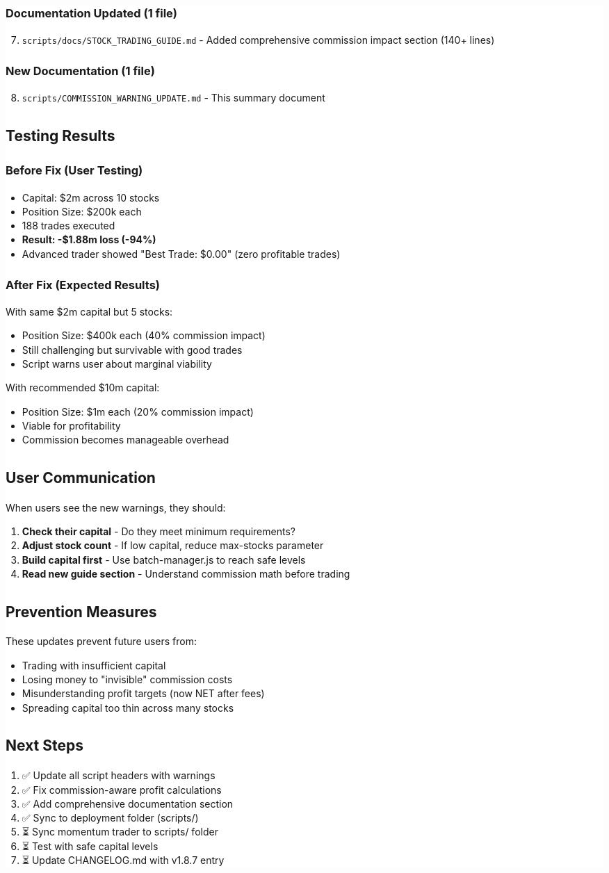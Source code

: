 ### Documentation Updated (1 file)
7. `scripts/docs/STOCK_TRADING_GUIDE.md` - Added comprehensive commission impact section (140+ lines)

### New Documentation (1 file)
8. `scripts/COMMISSION_WARNING_UPDATE.md` - This summary document

## Testing Results

### Before Fix (User Testing)
- Capital: $2m across 10 stocks
- Position Size: $200k each
- 188 trades executed
- **Result: -$1.88m loss (-94%)**
- Advanced trader showed "Best Trade: $0.00" (zero profitable trades)

### After Fix (Expected Results)
With same $2m capital but 5 stocks:
- Position Size: $400k each (40% commission impact)
- Still challenging but survivable with good trades
- Script warns user about marginal viability

With recommended $10m capital:
- Position Size: $1m each (20% commission impact)
- Viable for profitability
- Commission becomes manageable overhead

## User Communication

When users see the new warnings, they should:

1. **Check their capital** - Do they meet minimum requirements?
2. **Adjust stock count** - If low capital, reduce max-stocks parameter
3. **Build capital first** - Use batch-manager.js to reach safe levels
4. **Read new guide section** - Understand commission math before trading

## Prevention Measures

These updates prevent future users from:
- Trading with insufficient capital
- Losing money to "invisible" commission costs
- Misunderstanding profit targets (now NET after fees)
- Spreading capital too thin across many stocks

## Next Steps

1. ✅ Update all script headers with warnings
2. ✅ Fix commission-aware profit calculations
3. ✅ Add comprehensive documentation section
4. ✅ Sync to deployment folder (scripts/)
5. ⏳ Sync momentum trader to scripts/ folder
6. ⏳ Test with safe capital levels
7. ⏳ Update CHANGELOG.md with v1.8.7 entry
